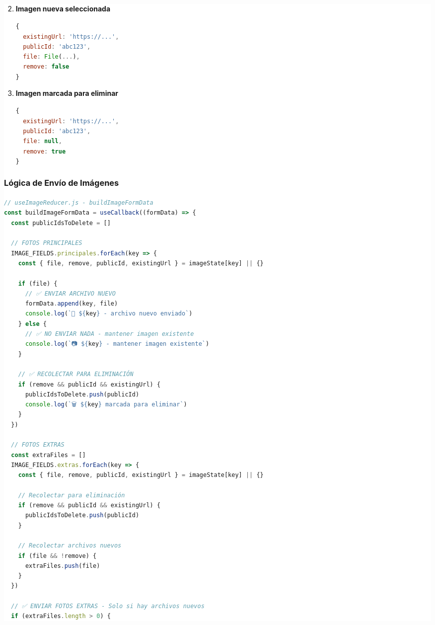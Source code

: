 2. **Imagen nueva seleccionada**
   ```javascript
   {
     existingUrl: 'https://...',
     publicId: 'abc123',
     file: File(...),
     remove: false
   }
   ```

3. **Imagen marcada para eliminar**
   ```javascript
   {
     existingUrl: 'https://...',
     publicId: 'abc123',
     file: null,
     remove: true
   }
   ```

### **Lógica de Envío de Imágenes**

```javascript
// useImageReducer.js - buildImageFormData
const buildImageFormData = useCallback((formData) => {
  const publicIdsToDelete = []
  
  // FOTOS PRINCIPALES
  IMAGE_FIELDS.principales.forEach(key => {
    const { file, remove, publicId, existingUrl } = imageState[key] || {}
    
    if (file) {
      // ✅ ENVIAR ARCHIVO NUEVO
      formData.append(key, file)
      console.log(`📁 ${key} - archivo nuevo enviado`)
    } else {
      // ✅ NO ENVIAR NADA - mantener imagen existente
      console.log(`📷 ${key} - mantener imagen existente`)
    }
    
    // ✅ RECOLECTAR PARA ELIMINACIÓN
    if (remove && publicId && existingUrl) {
      publicIdsToDelete.push(publicId)
      console.log(`🗑️ ${key} marcada para eliminar`)
    }
  })
  
  // FOTOS EXTRAS
  const extraFiles = []
  IMAGE_FIELDS.extras.forEach(key => {
    const { file, remove, publicId, existingUrl } = imageState[key] || {}
    
    // Recolectar para eliminación
    if (remove && publicId && existingUrl) {
      publicIdsToDelete.push(publicId)
    }
    
    // Recolectar archivos nuevos
    if (file && !remove) {
      extraFiles.push(file)
    }
  })
  
  // ✅ ENVIAR FOTOS EXTRAS - Solo si hay archivos nuevos
  if (extraFiles.length > 0) {
```